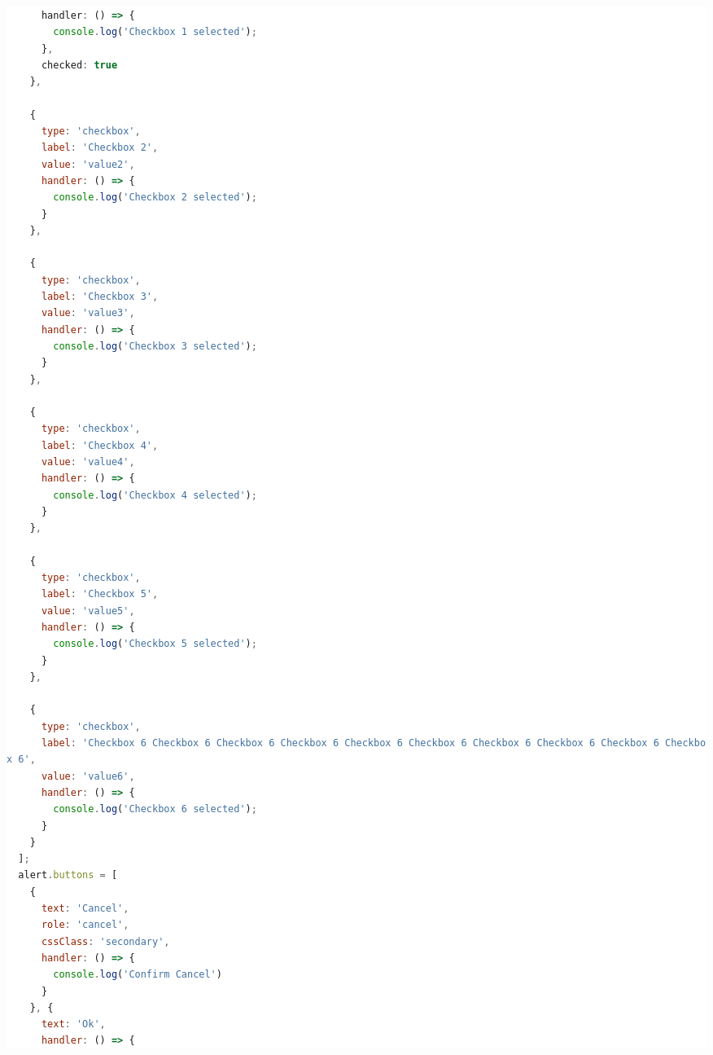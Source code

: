 ```javascript
      handler: () => {
        console.log('Checkbox 1 selected');
      },
      checked: true
    },

    {
      type: 'checkbox',
      label: 'Checkbox 2',
      value: 'value2',
      handler: () => {
        console.log('Checkbox 2 selected');
      }
    },

    {
      type: 'checkbox',
      label: 'Checkbox 3',
      value: 'value3',
      handler: () => {
        console.log('Checkbox 3 selected');
      }
    },

    {
      type: 'checkbox',
      label: 'Checkbox 4',
      value: 'value4',
      handler: () => {
        console.log('Checkbox 4 selected');
      }
    },

    {
      type: 'checkbox',
      label: 'Checkbox 5',
      value: 'value5',
      handler: () => {
        console.log('Checkbox 5 selected');
      }
    },

    {
      type: 'checkbox',
      label: 'Checkbox 6 Checkbox 6 Checkbox 6 Checkbox 6 Checkbox 6 Checkbox 6 Checkbox 6 Checkbox 6 Checkbox 6 Checkbox 6',
      value: 'value6',
      handler: () => {
        console.log('Checkbox 6 selected');
      }
    }
  ];
  alert.buttons = [
    {
      text: 'Cancel',
      role: 'cancel',
      cssClass: 'secondary',
      handler: () => {
        console.log('Confirm Cancel')
      }
    }, {
      text: 'Ok',
      handler: () => {
```